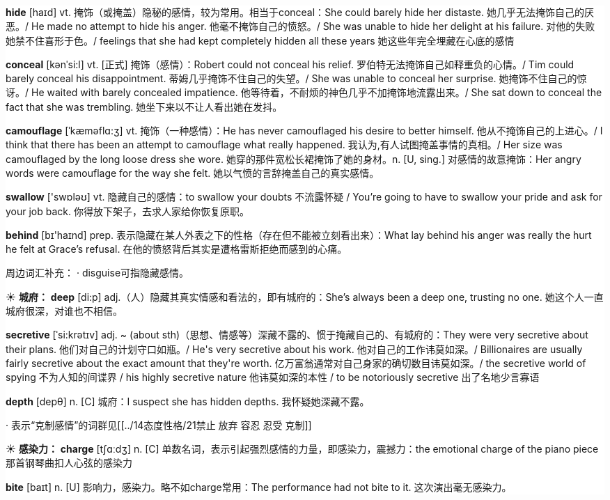 <span class="vocabulary">**hide**</span> [haɪd] 
<span class="definition">vt. 掩饰（或掩盖）隐秘的感情，较为常用。相当于conceal：</span>She could barely hide her distaste. 她几乎无法掩饰自己的厌恶。/ He made no attempt to hide his anger. 他毫不掩饰自己的愤怒。/ She was unable to hide her delight at his failure. 对他的失败她禁不住喜形于色。/ feelings that she had kept completely hidden all these years 她这些年完全埋藏在心底的感情
                      
<span class="vocabulary">**conceal**</span> [kənˈsi:l]
<span class="definition">vt. [正式] 掩饰（感情）：</span>Robert could not conceal his relief. 罗伯特无法掩饰自己如释重负的心情。/ Tim could barely conceal his disappointment. 蒂姆几乎掩饰不住自己的失望。/ She was unable to conceal her surprise. 她掩饰不住自己的惊讶。/ He waited with barely concealed impatience. 他等待着，不耐烦的神色几乎不加掩饰地流露出来。/ She sat down to conceal the fact that she was trembling. 她坐下来以不让人看出她在发抖。

<span class="vocabulary">**camouflage**</span> [ˈkæməflɑ:ʒ]
<span class="definition">vt. 掩饰（一种感情）：</span>He has never camouflaged his desire to better himself. 他从不掩饰自己的上进心。/ I think that there has been an attempt to camouflage what really happened. 我认为,有人试图掩盖事情的真相。/ Her size was camouflaged by the long loose dress she wore. 她穿的那件宽松长裙掩饰了她的身材。<span class="definition">n. [U, sing.] 对感情的故意掩饰：</span>Her angry words were camouflage for the way she felt. 她以气愤的言辞掩盖自己的真实感情。

<span class="vocabulary">**swallow**</span> ['swɒləʊ] 
<span class="definition">vt. 隐藏自己的感情：</span>to swallow your doubts 不流露怀疑 / You’re going to have to swallow your pride and ask for your job back. 你得放下架子，去求人家给你恢复原职。

<span class="vocabulary">**behind**</span> [bɪ'haɪnd] 
<span class="definition">prep. 表示隐藏在某人外表之下的性格（存在但不能被立刻看出来）：</span>What lay behind his anger was really the hurt he felt at Grace’s refusal. 在他的愤怒背后其实是遭格雷斯拒绝而感到的心痛。

周边词汇补充：
· disguise可指隐藏感情。

☀ <span class="category">**城府：**</span>
<span class="vocabulary">**deep**</span> [di:p] 
<span class="definition">adj.（人）隐藏其真实情感和看法的，即有城府的：</span>She’s always been a deep one, trusting no one. 她这个人一直城府很深，对谁也不相信。
           
<span class="vocabulary">**secretive**</span> [ˈsi:krətɪv]
<span class="definition">adj. ~ (about sth)（思想、情感等）深藏不露的、惯于掩藏自己的、有城府的：</span>They were very secretive about their plans. 他们对自己的计划守口如瓶。/ He's very secretive about his work. 他对自己的工作讳莫如深。/ Billionaires are usually fairly secretive about the exact amount that they're worth. 亿万富翁通常对自己身家的确切数目讳莫如深。/ the secretive world of spying 不为人知的间谍界 / his highly secretive nature 他讳莫如深的本性 / to be notoriously secretive 出了名地少言寡语

<span class="vocabulary">**depth**</span> [depθ] 
<span class="definition">n. [C] 城府：</span>I suspect she has hidden depths. 我怀疑她深藏不露。

· 表示“克制感情”的词群见[[../14态度性格/21禁止 放弃 容忍 忍受 克制]]

☀ <span class="category">**感染力：**</span>
<span class="vocabulary">**charge**</span> [tʃɑːdӡ] 
<span class="definition">n. [C] 单数名词，表示引起强烈感情的力量，即感染力，震撼力：</span>the emotional charge of the piano piece 那首钢琴曲扣人心弦的感染力

<span class="vocabulary">**bite**</span> [baɪt] 
<span class="definition">n. [U] 影响力，感染力。略不如charge常用：</span>The performance had not bite to it. 这次演出毫无感染力。
   